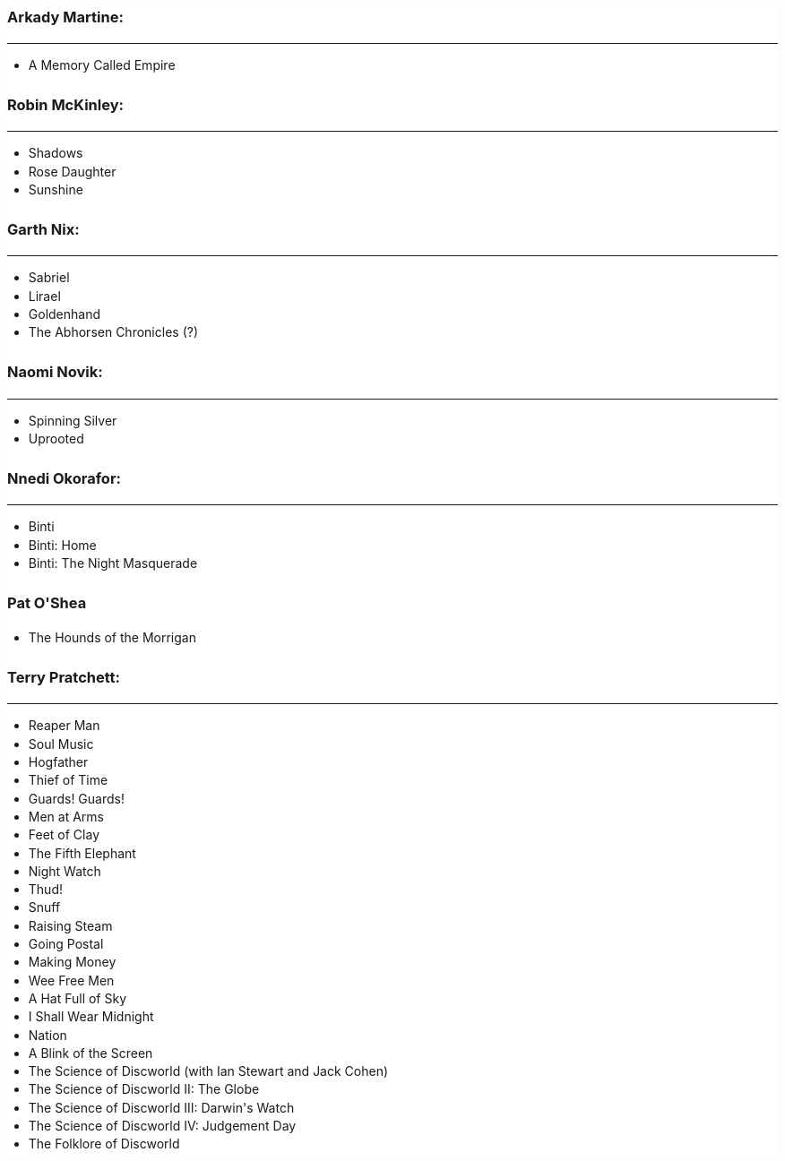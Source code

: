 ### Arkady Martine:
-----------------------------
 * A Memory Called Empire

### Robin McKinley:
-----------------------------
 * Shadows
 * Rose Daughter
 * Sunshine

### Garth Nix:
-----------------------------
 * Sabriel
 * Lirael
 * Goldenhand
 * The Abhorsen Chronicles (?)

### Naomi Novik:
-----------------------------
 * Spinning Silver
 * Uprooted

### Nnedi Okorafor:
-----------------------------
 * Binti
 * Binti: Home
 * Binti: The Night Masquerade

### Pat O'Shea
 * The Hounds of the Morrigan

### Terry Pratchett:
-----------------------------
 * Reaper Man
 * Soul Music
 * Hogfather
 * Thief of Time
 * Guards! Guards!
 * Men at Arms
 * Feet of Clay
 * The Fifth Elephant
 * Night Watch
 * Thud!
 * Snuff
 * Raising Steam
 * Going Postal
 * Making Money
 * Wee Free Men
 * A Hat Full of Sky
 * I Shall Wear Midnight
 * Nation
 * A Blink of the Screen
 * The Science of Discworld (with Ian Stewart and Jack Cohen)
 * The Science of Discworld II: The Globe
 * The Science of Discworld III: Darwin's Watch
 * The Science of Discworld IV: Judgement Day
 * The Folklore of Discworld
